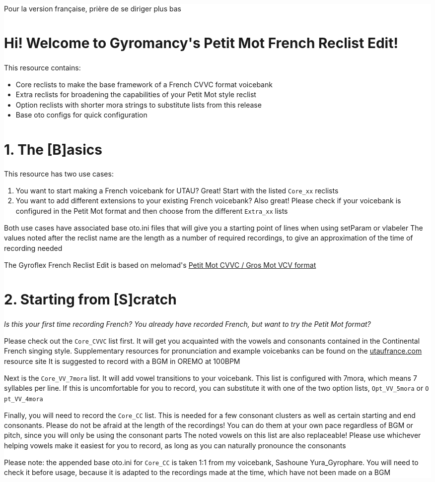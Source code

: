Pour la version française, prière de se diriger plus bas

# Hi! Welcome to Gyromancy's Petit Mot French Reclist Edit!

This resource contains:
- Core reclists to make the base framework of a French CVVC format voicebank
- Extra reclists for broadening the capabilities of your Petit Mot style reclist
- Option reclists with shorter mora strings to substitute lists from this release
- Base oto configs for quick configuration

# 1. The [B]asics

This resource has two use cases:
1. You want to start making a French voicebank for UTAU?
Great! Start with the listed `Core_xx` reclists
2. You want to add different extensions to your existing French voicebank?
Also great! Please check if your voicebank is configured in the Petit Mot format and then choose from the different `Extra_xx` lists

Both use cases have associated base oto.ini files that will give you a starting point of lines when using setParam or vlabeler
The values noted after the reclist name are the length as a number of required recordings, to give an approximation of the time of recording needed

The Gyroflex French Reclist Edit is based on melomad's [Petit Mot CVVC / Gros Mot VCV format](https://github.com/Gyromancyx/Reclist-Gyroflex-FRA)

# 2. Starting from [S]cratch

*Is this your first time recording French? You already have recorded French, but want to try the Petit Mot format?*

Please check out the `Core_CVVC` list first. It will get you acquainted with the vowels and consonants contained in the Continental French singing style. Supplementary resources for pronunciation and example voicebanks can be found on the [utaufrance.com](https://utaufrance.com) resource site
It is suggested to record with a BGM in OREMO at 100BPM

Next is the `Core_VV_7mora` list. It will add vowel transitions to your voicebank. This list is configured with 7mora, which means 7 syllables per line. If this is uncomfortable for you to record, you can substitute it with one of the two option lists, `Opt_VV_5mora` or `Opt_VV_4mora`

Finally, you will need to record the `Core_CC` list. This is needed for a few consonant clusters as well as certain starting and end consonants. Please do not be afraid at the length of the recordings! You can do them at your own pace regardless of BGM or pitch, since you will only be using the consonant parts
The noted vowels on this list are also replaceable! Please use whichever helping vowels make it easiest for you to record, as long as you can naturally pronounce the consonants

Please note: the appended base oto.ini for `Core_CC` is taken 1:1 from my voicebank, Sashoune Yura_Gyrophare. You will need to check it before usage, because it is adapted to the recordings made at the time, which have not been made on a BGM
